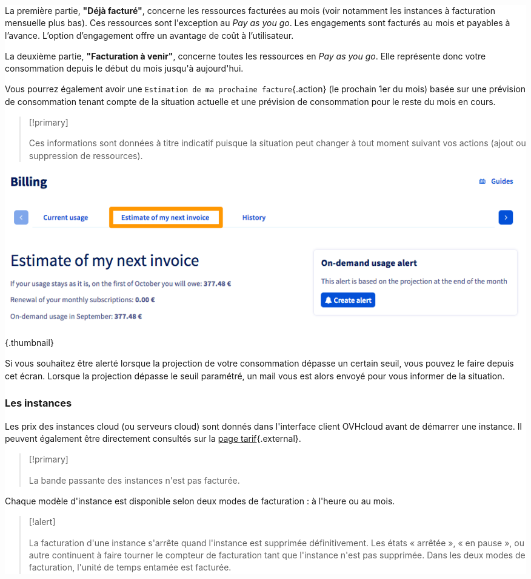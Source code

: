La première partie, **"Déjà facturé"**, concerne les ressources facturées au mois (voir notamment les instances à facturation mensuelle plus bas). Ces ressources sont l'exception au *Pay as you go*. Les engagements sont facturés au mois et payables à l’avance. L’option d’engagement offre un avantage de coût à l’utilisateur.

La deuxième partie, **"Facturation à venir"**, concerne toutes les ressources en *Pay as you go*. Elle représente donc votre consommation depuis le début du mois jusqu'à aujourd'hui.

Vous pourrez également avoir une `Estimation de ma prochaine facture`{.action} (le prochain 1er du mois) basée sur une prévision de consommation tenant compte de la situation actuelle et une prévision de consommation pour le reste du mois en cours.

> [!primary]
>
> Ces informations sont données à titre indicatif puisque la situation peut
> changer à tout moment suivant vos actions (ajout ou suppression de
> ressources).
>

![public-cloud](images/pci-billing-information3-2021.png){.thumbnail}

Si vous souhaitez être alerté lorsque la projection de votre consommation dépasse un certain seuil, vous pouvez le faire depuis cet écran. Lorsque la projection dépasse le seuil paramétré, un mail vous est alors envoyé pour vous informer de la situation.

### Les instances

Les prix des instances cloud (ou serveurs cloud) sont donnés dans l'interface client OVHcloud avant de démarrer une instance. Il peuvent également être directement consultés sur la [page tarif](https://www.ovhcloud.com/fr-ca/public-cloud/prices/){.external}.

> [!primary]
>
> La bande passante des instances n'est pas facturée.
>

Chaque modèle d'instance est disponible selon deux modes de facturation : à l'heure ou au mois.

> [!alert]
>
> La facturation d'une instance s'arrête quand l'instance est supprimée
> définitivement. Les états « arrêtée », « en pause », ou autre continuent à faire
> tourner le compteur de facturation tant que l'instance n'est pas supprimée.
> Dans les deux modes de facturation, l'unité de temps entamée est facturée.
>
